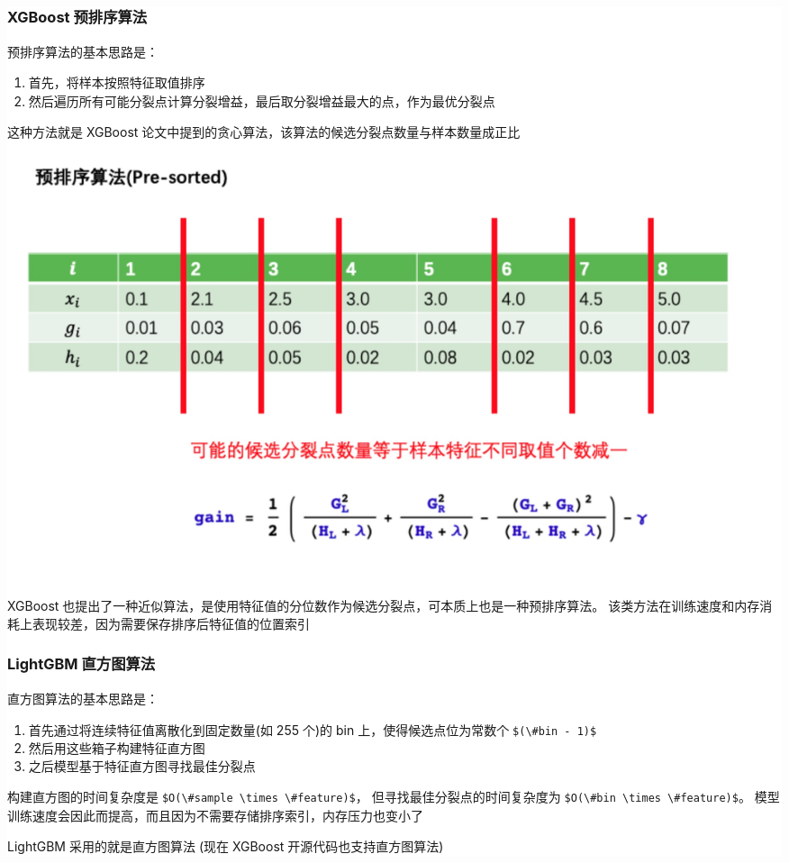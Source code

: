 ### XGBoost 预排序算法

预排序算法的基本思路是：

1. 首先，将样本按照特征取值排序
2. 然后遍历所有可能分裂点计算分裂增益，最后取分裂增益最大的点，作为最优分裂点

这种方法就是 XGBoost 论文中提到的贪心算法，该算法的候选分裂点数量与样本数量成正比

![img](images/pre_sorted.jpg)

XGBoost 也提出了一种近似算法，是使用特征值的分位数作为候选分裂点，可本质上也是一种预排序算法。
该类方法在训练速度和内存消耗上表现较差，因为需要保存排序后特征值的位置索引

### LightGBM 直方图算法

直方图算法的基本思路是：

1. 首先通过将连续特征值离散化到固定数量(如 255 个)的 bin 上，使得候选点位为常数个 `$(\#bin - 1)$`
2. 然后用这些箱子构建特征直方图
3. 之后模型基于特征直方图寻找最佳分裂点

构建直方图的时间复杂度是 `$O(\#sample \times \#feature)$`，
但寻找最佳分裂点的时间复杂度为 `$O(\#bin \times \#feature)$`。
模型训练速度会因此而提高，而且因为不需要存储排序索引，内存压力也变小了

LightGBM 采用的就是直方图算法 (现在 XGBoost 开源代码也支持直方图算法)
